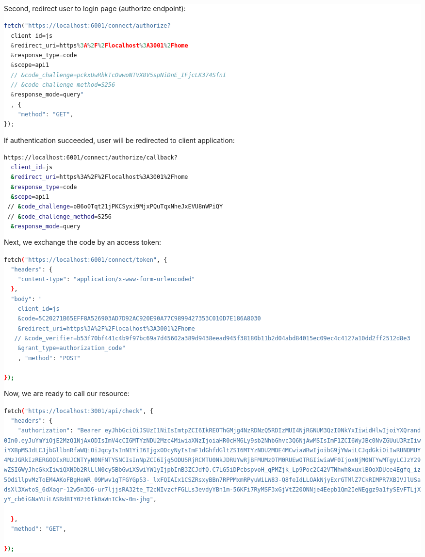 Second, redirect user to login page (authorize endpoint):

```javascript
fetch("https://localhost:6001/connect/authorize?
  client_id=js
  &redirect_uri=https%3A%2F%2Flocalhost%3A3001%2Fhome
  &response_type=code
  &scope=api1
  // &code_challenge=pckxUwRhkTcOwwoNTVX8V5spNiDnE_IFjcLK374SfnI
  // &code_challenge_method=S256
  &response_mode=query"
  , {
    "method": "GET",
});

```

If authentication succeeded, user will be redirected to client application:

```sh
https://localhost:6001/connect/authorize/callback?
  client_id=js
  &redirect_uri=https%3A%2F%2Flocalhost%3A3001%2Fhome
  &response_type=code
  &scope=api1
 // &code_challenge=oB6o0Tqt21jPKCSyxi9MjxPQuTqxNheJxEVU8nWPiQY
 // &code_challenge_method=S256
  &response_mode=query
```

Next, we exchange the code by an access token:

```sh
fetch("https://localhost:6001/connect/token", {
  "headers": {
    "content-type": "application/x-www-form-urlencoded"
  },
  "body": "
    client_id=js
    &code=5C20271B65EFF8A526903AD7D92AC920E90A77C9899427353C010D7E186A8030
    &redirect_uri=https%3A%2F%2Flocalhost%3A3001%2Fhome
   // &code_verifier=b53f70bf441c4b9f97bc69a7d45602a389d9438eead945f38180b11b2d04abd84015ec09ec4c4127a10dd2ff2512d8e3
    &grant_type=authorization_code"
    , "method": "POST"

});
```

Now, we are ready to call our resource:

```sh
fetch("https://localhost:3001/api/check", {
  "headers": {
    "authorization": "Bearer eyJhbGciOiJSUzI1NiIsImtpZCI6IkREOThGMjg4NzRDNzQ5RDIzMUI4NjRGNUM3QzI0NkYxIiwidHlwIjoiYXQrand0In0.eyJuYmYiOjE2MzQ1NjAxODIsImV4cCI6MTYzNDU2Mzc4MiwiaXNzIjoiaHR0cHM6Ly9sb2NhbGhvc3Q6NjAwMSIsImF1ZCI6WyJBc0NvZGUuU3RzIiwiYXBpMSJdLCJjbGllbnRfaWQiOiJqcyIsInN1YiI6IjgxODcyNyIsImF1dGhfdGltZSI6MTYzNDU2MDE4MCwiaWRwIjoibG9jYWwiLCJqdGkiOiIwRUNDMUY4MzJGRkIzRERGODIxRUJCNTYyN0NFNTY5NCIsInNpZCI6Ijg5ODU5RjRCMTU0NkJDRUYwRjBFMUMzOTM0RUEwOTRGIiwiaWF0IjoxNjM0NTYwMTgyLCJzY29wZSI6WyJhcGkxIiwiQXNDb2RlLlN0cy5BbGwiXSwiYW1yIjpbInB3ZCJdfQ.C7LG5iDPcbspvoH_qPMZjk_Lp9Poc2C42VTNhwh8xuxlBOoXDUce4Egfq_iz5OdillpvMzToEM4AKoFBgHoWR_09Mwv1gTFGYGp53-_lxFQIAIx1CSZRsxyBBn7RPPMxmRPyuWiLW83-Q8feIdLLOAkNjyExrGTMlZ7CkRIMPR7XBIVJlUSadsXl3XwtoS_6dXaqr-12w5n3D6-ur7ljjsRA32te_T2cNIvzcfFGLLs3evdyYBn1m-56KFi7RyMSF3xGjVtZ20ONNje4Eepb1Qm2IeNEggz9a1fySEvFTLjXyY_cb6iGNaYUiLASRdBTY02t6Ik0aWnICkw-0m-jhg",

  },
  "method": "GET",

});
```